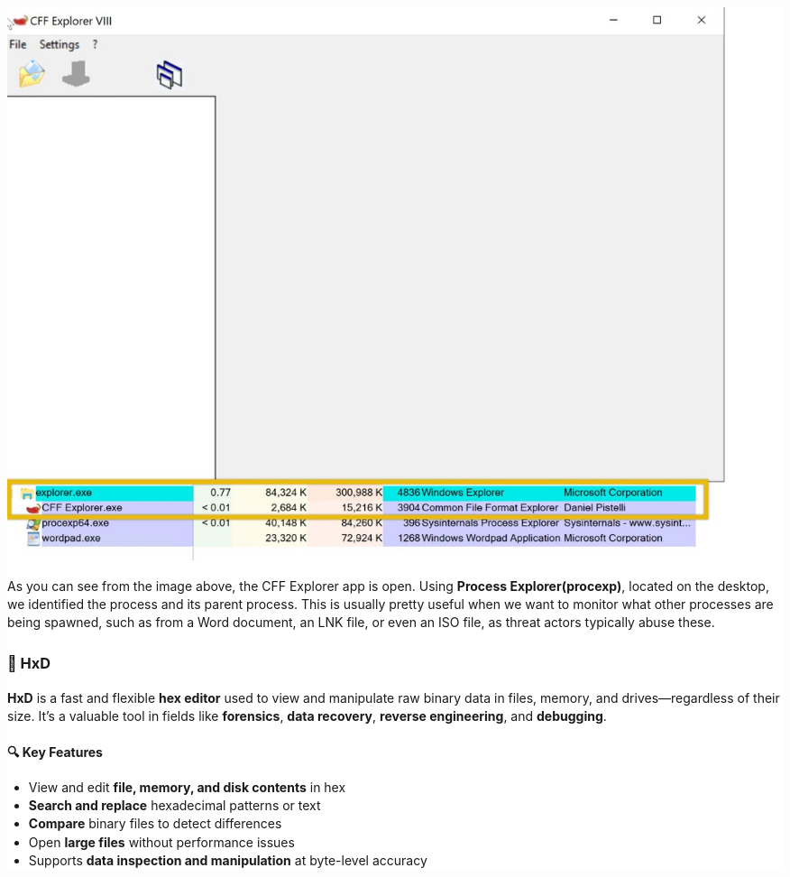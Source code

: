 <img src="./Cybersecurity_101_screenshots/flarevm02.jpg" width="800" alt="Screenshot 2"> <br>

As you can see from the image above, the CFF Explorer app is open. Using **Process Explorer(procexp)**, located on the desktop, we identified the process and its parent process. This is usually pretty useful when we want to monitor what other processes are being spawned, such as from a Word document, an LNK file, or even an ISO file, as threat actors typically abuse these.

### 🧮 HxD

**HxD** is a fast and flexible **hex editor** used to view and manipulate raw binary data in files, memory, and drives—regardless of their size. It’s a valuable tool in fields like **forensics**, **data recovery**, **reverse engineering**, and **debugging**.

#### 🔍 Key Features

- View and edit **file, memory, and disk contents** in hex
- **Search and replace** hexadecimal patterns or text
- **Compare** binary files to detect differences
- Open **large files** without performance issues
- Supports **data inspection and manipulation** at byte-level accuracy
